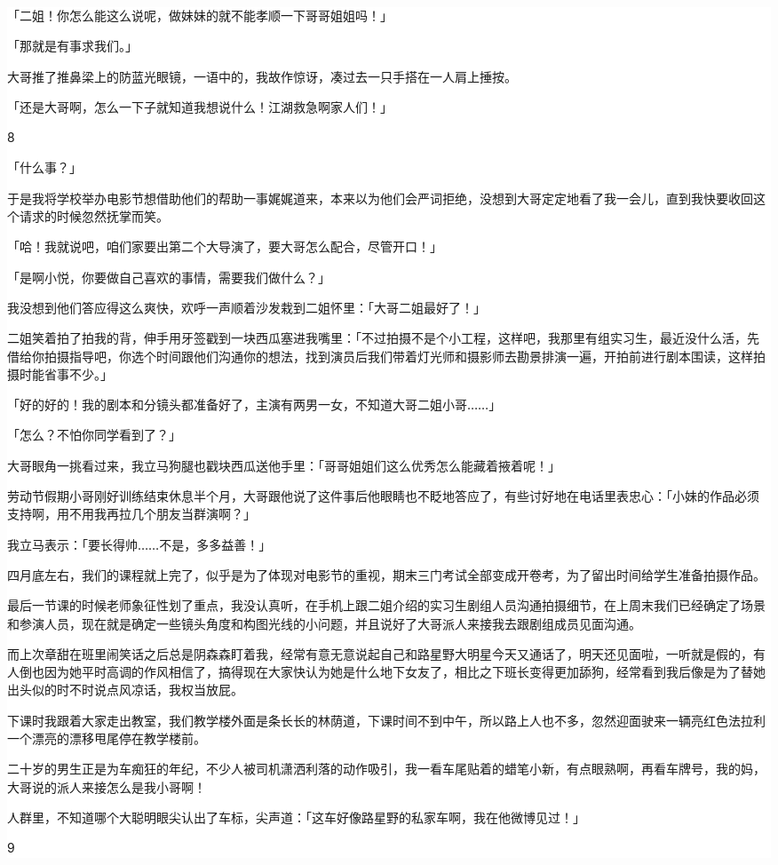 
「二姐！你怎么能这么说呢，做妹妹的就不能孝顺一下哥哥姐姐吗！」


「那就是有事求我们。」


大哥推了推鼻梁上的防蓝光眼镜，一语中的，我故作惊讶，凑过去一只手搭在一人肩上捶按。


「还是大哥啊，怎么一下子就知道我想说什么！江湖救急啊家人们！」


8


「什么事？」


于是我将学校举办电影节想借助他们的帮助一事娓娓道来，本来以为他们会严词拒绝，没想到大哥定定地看了我一会儿，直到我快要收回这个请求的时候忽然抚掌而笑。


「哈！我就说吧，咱们家要出第二个大导演了，要大哥怎么配合，尽管开口！」


「是啊小悦，你要做自己喜欢的事情，需要我们做什么？」


我没想到他们答应得这么爽快，欢呼一声顺着沙发栽到二姐怀里：「大哥二姐最好了！」


二姐笑着拍了拍我的背，伸手用牙签戳到一块西瓜塞进我嘴里：「不过拍摄不是个小工程，这样吧，我那里有组实习生，最近没什么活，先借给你拍摄指导吧，你选个时间跟他们沟通你的想法，找到演员后我们带着灯光师和摄影师去勘景排演一遍，开拍前进行剧本围读，这样拍摄时能省事不少。」


「好的好的！我的剧本和分镜头都准备好了，主演有两男一女，不知道大哥二姐小哥……」


「怎么？不怕你同学看到了？」


大哥眼角一挑看过来，我立马狗腿也戳块西瓜送他手里：「哥哥姐姐们这么优秀怎么能藏着掖着呢！」


劳动节假期小哥刚好训练结束休息半个月，大哥跟他说了这件事后他眼睛也不眨地答应了，有些讨好地在电话里表忠心：「小妹的作品必须支持啊，用不用我再拉几个朋友当群演啊？」


我立马表示：「要长得帅……不是，多多益善！」


四月底左右，我们的课程就上完了，似乎是为了体现对电影节的重视，期末三门考试全部变成开卷考，为了留出时间给学生准备拍摄作品。


最后一节课的时候老师象征性划了重点，我没认真听，在手机上跟二姐介绍的实习生剧组人员沟通拍摄细节，在上周末我们已经确定了场景和参演人员，现在就是确定一些镜头角度和构图光线的小问题，并且说好了大哥派人来接我去跟剧组成员见面沟通。


而上次章甜在班里闹笑话之后总是阴森森盯着我，经常有意无意说起自己和路星野大明星今天又通话了，明天还见面啦，一听就是假的，有人倒也因为她平时高调的作风相信了，搞得现在大家快认为她是什么地下女友了，相比之下班长变得更加舔狗，经常看到我后像是为了替她出头似的时不时说点风凉话，我权当放屁。


下课时我跟着大家走出教室，我们教学楼外面是条长长的林荫道，下课时间不到中午，所以路上人也不多，忽然迎面驶来一辆亮红色法拉利一个漂亮的漂移甩尾停在教学楼前。


二十岁的男生正是为车痴狂的年纪，不少人被司机潇洒利落的动作吸引，我一看车尾贴着的蜡笔小新，有点眼熟啊，再看车牌号，我的妈，大哥说的派人来接怎么是我小哥啊！


人群里，不知道哪个大聪明眼尖认出了车标，尖声道：「这车好像路星野的私家车啊，我在他微博见过！」


9
